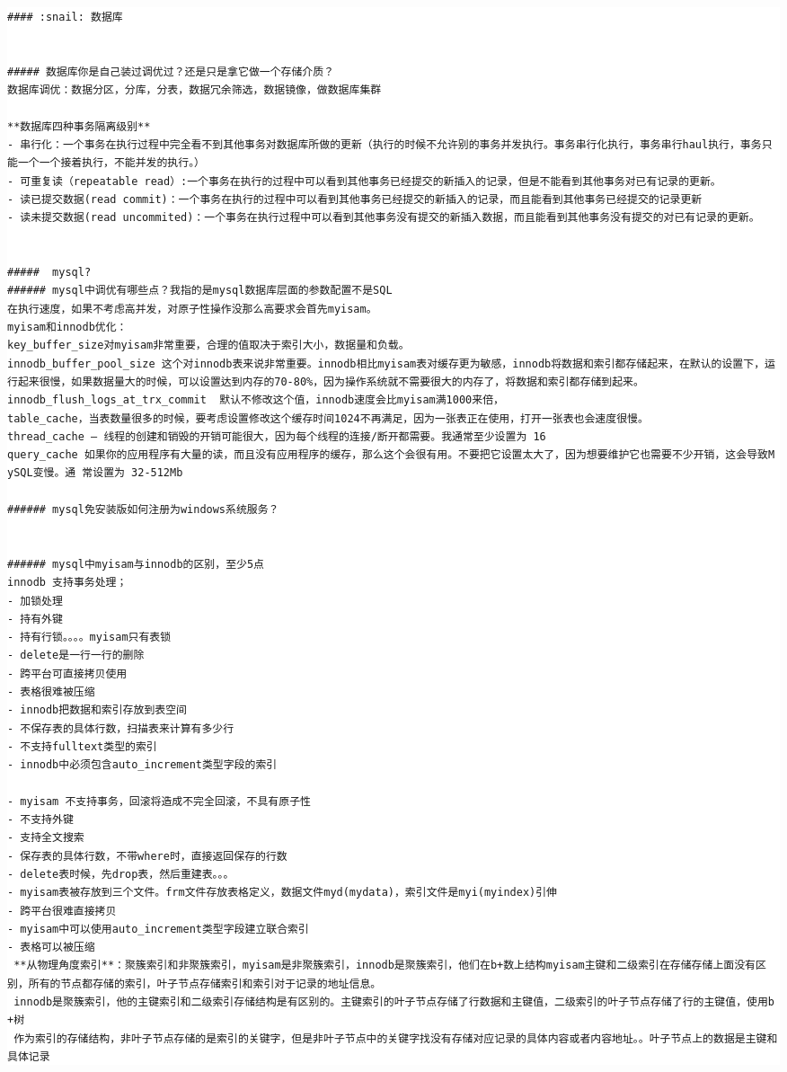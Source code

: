
    #### :snail: 数据库


    ##### 数据库你是自己装过调优过？还是只是拿它做一个存储介质？
    数据库调优：数据分区，分库，分表，数据冗余筛选，数据镜像，做数据库集群

    **数据库四种事务隔离级别**
    - 串行化：一个事务在执行过程中完全看不到其他事务对数据库所做的更新（执行的时候不允许别的事务并发执行。事务串行化执行，事务串行haul执行，事务只能一个一个接着执行，不能并发的执行。）
    - 可重复读（repeatable read）:一个事务在执行的过程中可以看到其他事务已经提交的新插入的记录，但是不能看到其他事务对已有记录的更新。
    - 读已提交数据(read commit)：一个事务在执行的过程中可以看到其他事务已经提交的新插入的记录，而且能看到其他事务已经提交的记录更新
    - 读未提交数据(read uncommited)：一个事务在执行过程中可以看到其他事务没有提交的新插入数据，而且能看到其他事务没有提交的对已有记录的更新。


    #####  mysql?
    ###### mysql中调优有哪些点？我指的是mysql数据库层面的参数配置不是SQL
    在执行速度，如果不考虑高并发，对原子性操作没那么高要求会首先myisam。
    myisam和innodb优化：
    key_buffer_size对myisam非常重要，合理的值取决于索引大小，数据量和负载。
    innodb_buffer_pool_size 这个对innodb表来说非常重要。innodb相比myisam表对缓存更为敏感，innodb将数据和索引都存储起来，在默认的设置下，运行起来很慢，如果数据量大的时候，可以设置达到内存的70-80%，因为操作系统就不需要很大的内存了，将数据和索引都存储到起来。
    innodb_flush_logs_at_trx_commit  默认不修改这个值，innodb速度会比myisam满1000来倍，
    table_cache，当表数量很多的时候，要考虑设置修改这个缓存时间1024不再满足，因为一张表正在使用，打开一张表也会速度很慢。
    thread_cache — 线程的创建和销毁的开销可能很大，因为每个线程的连接/断开都需要。我通常至少设置为 16
    query_cache 如果你的应用程序有大量的读，而且没有应用程序的缓存，那么这个会很有用。不要把它设置太大了，因为想要维护它也需要不少开销，这会导致MySQL变慢。通 常设置为 32-512Mb

    ###### mysql免安装版如何注册为windows系统服务？


    ###### mysql中myisam与innodb的区别，至少5点
    innodb 支持事务处理；
    - 加锁处理
    - 持有外键
    - 持有行锁。。。。myisam只有表锁
    - delete是一行一行的删除
    - 跨平台可直接拷贝使用
    - 表格很难被压缩
    - innodb把数据和索引存放到表空间
    - 不保存表的具体行数，扫描表来计算有多少行
    - 不支持fulltext类型的索引
    - innodb中必须包含auto_increment类型字段的索引

    - myisam 不支持事务，回滚将造成不完全回滚，不具有原子性
    - 不支持外键
    - 支持全文搜索
    - 保存表的具体行数，不带where时，直接返回保存的行数
    - delete表时候，先drop表，然后重建表。。。
    - myisam表被存放到三个文件。frm文件存放表格定义，数据文件myd(mydata)，索引文件是myi(myindex)引伸
    - 跨平台很难直接拷贝
    - myisam中可以使用auto_increment类型字段建立联合索引
    - 表格可以被压缩
     **从物理角度索引**：聚簇索引和非聚簇索引，myisam是非聚簇索引，innodb是聚簇索引，他们在b+数上结构myisam主键和二级索引在存储存储上面没有区别，所有的节点都存储的索引，叶子节点存储索引和索引对于记录的地址信息。
     innodb是聚簇索引，他的主键索引和二级索引存储结构是有区别的。主键索引的叶子节点存储了行数据和主键值，二级索引的叶子节点存储了行的主键值，使用b+树
     作为索引的存储结构，非叶子节点存储的是索引的关键字，但是非叶子节点中的关键字找没有存储对应记录的具体内容或者内容地址。。叶子节点上的数据是主键和具体记录
